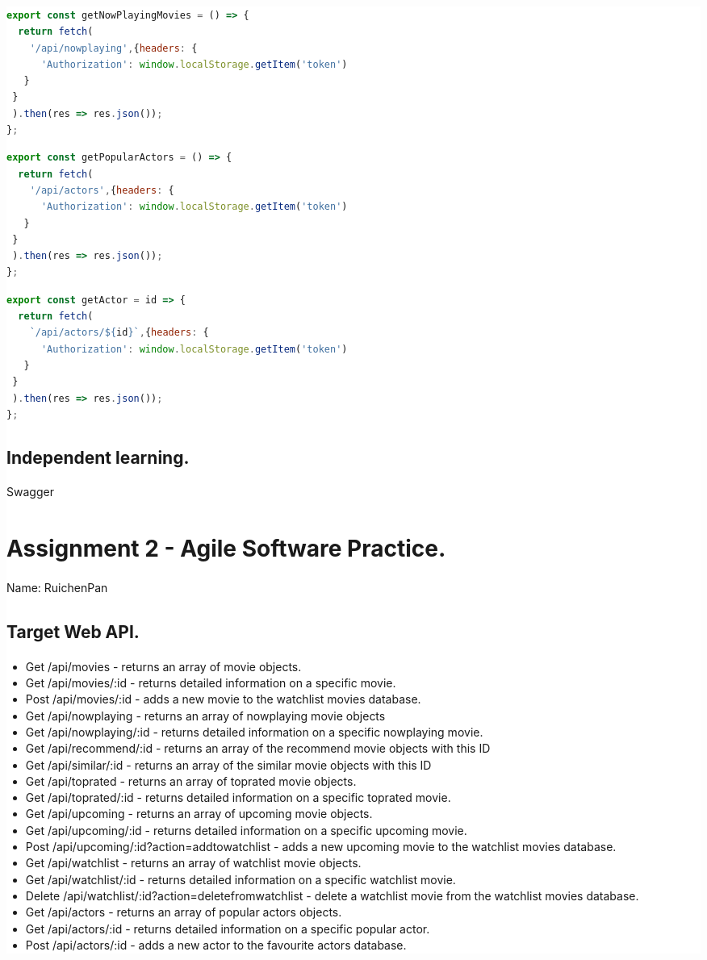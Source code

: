 ~~~Javascript
export const getNowPlayingMovies = () => {
  return fetch(
    '/api/nowplaying',{headers: {
      'Authorization': window.localStorage.getItem('token')
   }
 }
 ).then(res => res.json());
};
~~~
~~~Javascript
export const getPopularActors = () => {
  return fetch(
    '/api/actors',{headers: {
      'Authorization': window.localStorage.getItem('token')
   }
 }
 ).then(res => res.json());
};
~~~
~~~Javascript
export const getActor = id => {
  return fetch(
    `/api/actors/${id}`,{headers: {
      'Authorization': window.localStorage.getItem('token')
   }
 }
 ).then(res => res.json());
};
~~~



## Independent learning.

Swagger


# Assignment 2 - Agile Software Practice.

Name: RuichenPan

## Target Web API.



+ Get /api/movies - returns an array of movie objects.
+ Get /api/movies/:id - returns detailed information on a specific movie.
+ Post /api/movies/:id - adds a new movie to the watchlist movies database.
+ Get /api/nowplaying - returns an array of nowplaying movie objects
+ Get /api/nowplaying/:id - returns  detailed information on a specific nowplaying movie.
+ Get /api/recommend/:id - returns an array of the recommend movie objects with this ID
+ Get /api/similar/:id - returns an array of the similar movie objects with this ID
+ Get /api/toprated - returns an array of toprated movie objects.
+ Get /api/toprated/:id - returns detailed information on a specific toprated movie.
+ Get /api/upcoming - returns an array of upcoming movie objects.
+ Get /api/upcoming/:id - returns detailed information on a specific upcoming movie.
+ Post /api/upcoming/:id?action=addtowatchlist - adds a new upcoming movie to the watchlist movies database.
+ Get /api/watchlist - returns an array of watchlist movie objects.
+ Get /api/watchlist/:id - returns detailed information on a specific watchlist movie.
+ Delete /api/watchlist/:id?action=deletefromwatchlist - delete a watchlist  movie from the watchlist movies database.
+ Get /api/actors - returns an array of popular actors objects.
+ Get /api/actors/:id - returns detailed information on a specific popular actor.
+ Post /api/actors/:id - adds a new actor to the favourite actors database.